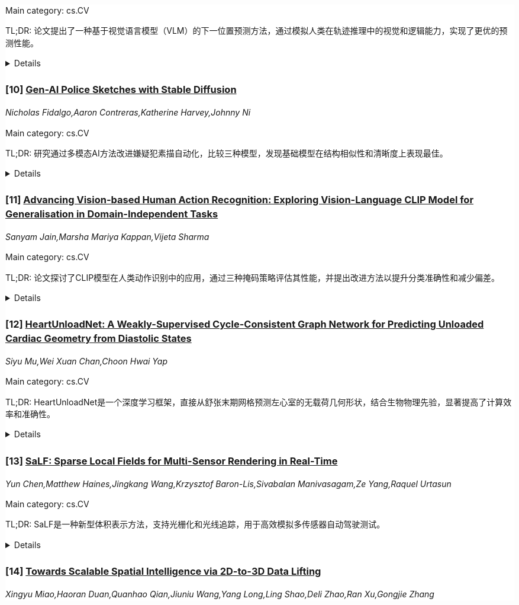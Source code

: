 Main category: cs.CV

TL;DR: 论文提出了一种基于视觉语言模型（VLM）的下一位置预测方法，通过模拟人类在轨迹推理中的视觉和逻辑能力，实现了更优的预测性能。


<details><summary>Details</summary></details>


### [10] [Gen-AI Police Sketches with Stable Diffusion](https://arxiv.org/abs/2507.18667)
*Nicholas Fidalgo,Aaron Contreras,Katherine Harvey,Johnny Ni*

Main category: cs.CV

TL;DR: 研究通过多模态AI方法改进嫌疑犯素描自动化，比较三种模型，发现基础模型在结构相似性和清晰度上表现最佳。


<details><summary>Details</summary></details>


### [11] [Advancing Vision-based Human Action Recognition: Exploring Vision-Language CLIP Model for Generalisation in Domain-Independent Tasks](https://arxiv.org/abs/2507.18675)
*Sanyam Jain,Marsha Mariya Kappan,Vijeta Sharma*

Main category: cs.CV

TL;DR: 论文探讨了CLIP模型在人类动作识别中的应用，通过三种掩码策略评估其性能，并提出改进方法以提升分类准确性和减少偏差。


<details><summary>Details</summary></details>


### [12] [HeartUnloadNet: A Weakly-Supervised Cycle-Consistent Graph Network for Predicting Unloaded Cardiac Geometry from Diastolic States](https://arxiv.org/abs/2507.18677)
*Siyu Mu,Wei Xuan Chan,Choon Hwai Yap*

Main category: cs.CV

TL;DR: HeartUnloadNet是一个深度学习框架，直接从舒张末期网格预测左心室的无载荷几何形状，结合生物物理先验，显著提高了计算效率和准确性。


<details><summary>Details</summary></details>


### [13] [SaLF: Sparse Local Fields for Multi-Sensor Rendering in Real-Time](https://arxiv.org/abs/2507.18713)
*Yun Chen,Matthew Haines,Jingkang Wang,Krzysztof Baron-Lis,Sivabalan Manivasagam,Ze Yang,Raquel Urtasun*

Main category: cs.CV

TL;DR: SaLF是一种新型体积表示方法，支持光栅化和光线追踪，用于高效模拟多传感器自动驾驶测试。


<details><summary>Details</summary></details>


### [14] [Towards Scalable Spatial Intelligence via 2D-to-3D Data Lifting](https://arxiv.org/abs/2507.18678)
*Xingyu Miao,Haoran Duan,Quanhao Qian,Jiuniu Wang,Yang Long,Ling Shao,Deli Zhao,Ran Xu,Gongjie Zhang*
